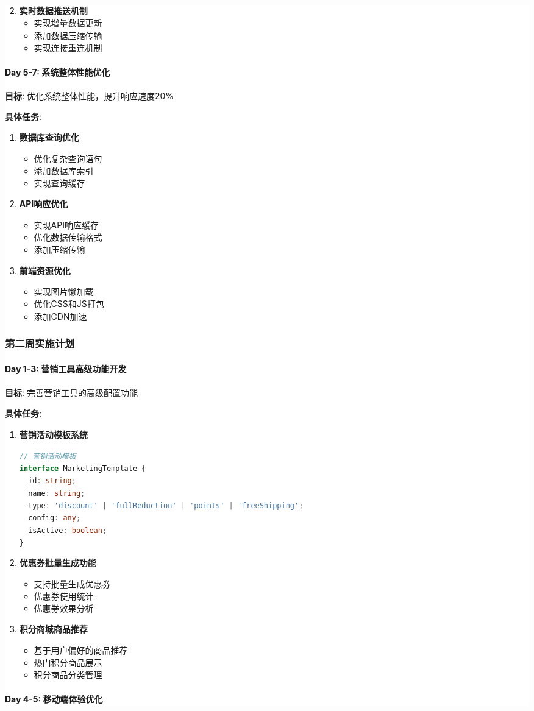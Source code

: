 2. **实时数据推送机制**
   - 实现增量数据更新
   - 添加数据压缩传输
   - 实现连接重连机制

#### Day 5-7: 系统整体性能优化

**目标**: 优化系统整体性能，提升响应速度20%

**具体任务**:
1. **数据库查询优化**
   - 优化复杂查询语句
   - 添加数据库索引
   - 实现查询缓存

2. **API响应优化**
   - 实现API响应缓存
   - 优化数据传输格式
   - 添加压缩传输

3. **前端资源优化**
   - 实现图片懒加载
   - 优化CSS和JS打包
   - 添加CDN加速

### 第二周实施计划

#### Day 1-3: 营销工具高级功能开发

**目标**: 完善营销工具的高级配置功能

**具体任务**:
1. **营销活动模板系统**
   ```typescript
   // 营销活动模板
   interface MarketingTemplate {
     id: string;
     name: string;
     type: 'discount' | 'fullReduction' | 'points' | 'freeShipping';
     config: any;
     isActive: boolean;
   }
   ```

2. **优惠券批量生成功能**
   - 支持批量生成优惠券
   - 优惠券使用统计
   - 优惠券效果分析

3. **积分商城商品推荐**
   - 基于用户偏好的商品推荐
   - 热门积分商品展示
   - 积分商品分类管理

#### Day 4-5: 移动端体验优化
